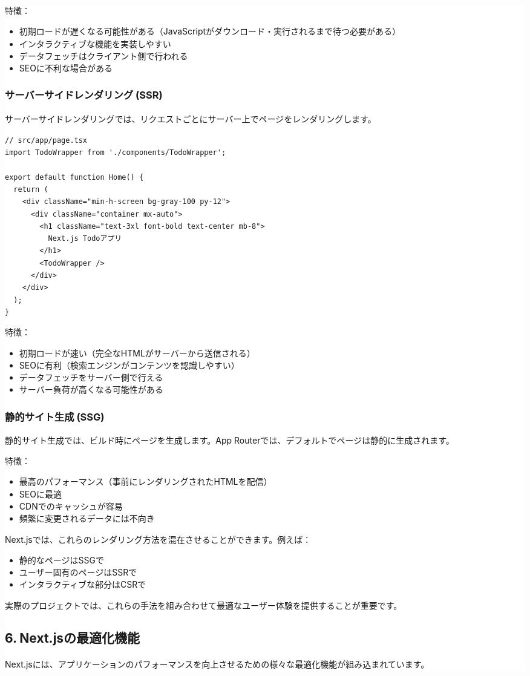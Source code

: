 特徴：
- 初期ロードが遅くなる可能性がある（JavaScriptがダウンロード・実行されるまで待つ必要がある）
- インタラクティブな機能を実装しやすい
- データフェッチはクライアント側で行われる
- SEOに不利な場合がある

### サーバーサイドレンダリング (SSR)

サーバーサイドレンダリングでは、リクエストごとにサーバー上でページをレンダリングします。

```tsx
// src/app/page.tsx
import TodoWrapper from './components/TodoWrapper';

export default function Home() {
  return (
    <div className="min-h-screen bg-gray-100 py-12">
      <div className="container mx-auto">
        <h1 className="text-3xl font-bold text-center mb-8">
          Next.js Todoアプリ
        </h1>
        <TodoWrapper />
      </div>
    </div>
  );
}
```

特徴：
- 初期ロードが速い（完全なHTMLがサーバーから送信される）
- SEOに有利（検索エンジンがコンテンツを認識しやすい）
- データフェッチをサーバー側で行える
- サーバー負荷が高くなる可能性がある

### 静的サイト生成 (SSG)

静的サイト生成では、ビルド時にページを生成します。App Routerでは、デフォルトでページは静的に生成されます。

特徴：
- 最高のパフォーマンス（事前にレンダリングされたHTMLを配信）
- SEOに最適
- CDNでのキャッシュが容易
- 頻繁に変更されるデータには不向き

Next.jsでは、これらのレンダリング方法を混在させることができます。例えば：
- 静的なページはSSGで
- ユーザー固有のページはSSRで
- インタラクティブな部分はCSRで

実際のプロジェクトでは、これらの手法を組み合わせて最適なユーザー体験を提供することが重要です。

## 6. Next.jsの最適化機能

Next.jsには、アプリケーションのパフォーマンスを向上させるための様々な最適化機能が組み込まれています。
